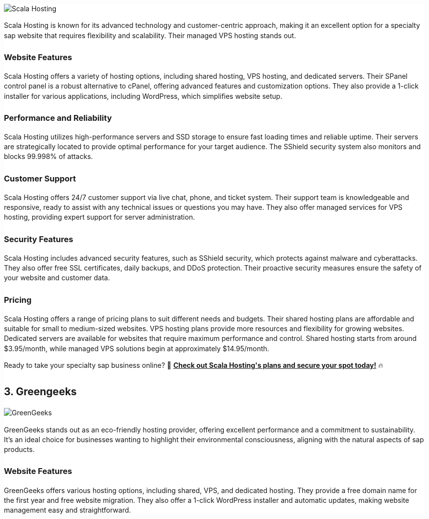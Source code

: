 ![Scala Hosting](https://i.imgur.com/uJ5JIK3.png "Scala Web Hosting")

Scala Hosting is known for its advanced technology and customer-centric approach, making it an excellent option for a specialty sap website that requires flexibility and scalability. Their managed VPS hosting stands out.

### Website Features
Scala Hosting offers a variety of hosting options, including shared hosting, VPS hosting, and dedicated servers. Their SPanel control panel is a robust alternative to cPanel, offering advanced features and customization options. They also provide a 1-click installer for various applications, including WordPress, which simplifies website setup.

### Performance and Reliability
Scala Hosting utilizes high-performance servers and SSD storage to ensure fast loading times and reliable uptime. Their servers are strategically located to provide optimal performance for your target audience. The SShield security system also monitors and blocks 99.998% of attacks.

### Customer Support
Scala Hosting offers 24/7 customer support via live chat, phone, and ticket system. Their support team is knowledgeable and responsive, ready to assist with any technical issues or questions you may have. They also offer managed services for VPS hosting, providing expert support for server administration.

### Security Features
Scala Hosting includes advanced security features, such as SShield security, which protects against malware and cyberattacks. They also offer free SSL certificates, daily backups, and DDoS protection. Their proactive security measures ensure the safety of your website and customer data.

### Pricing
Scala Hosting offers a range of pricing plans to suit different needs and budgets. Their shared hosting plans are affordable and suitable for small to medium-sized websites. VPS hosting plans provide more resources and flexibility for growing websites. Dedicated servers are available for websites that require maximum performance and control. Shared hosting starts from around $3.95/month, while managed VPS solutions begin at approximately $14.95/month.

Ready to take your specialty sap business online? 🚀 [**Check out Scala Hosting's plans and secure your spot today!**](https://snipitx.com/scala-jy) 🔥

## 3. Greengeeks

![GreenGeeks](https://i.imgur.com/eEwuntu.jpg "GreenGeeks Hosting")

GreenGeeks stands out as an eco-friendly hosting provider, offering excellent performance and a commitment to sustainability. It’s an ideal choice for businesses wanting to highlight their environmental consciousness, aligning with the natural aspects of sap products.

### Website Features
GreenGeeks offers various hosting options, including shared, VPS, and dedicated hosting. They provide a free domain name for the first year and free website migration. They also offer a 1-click WordPress installer and automatic updates, making website management easy and straightforward.
